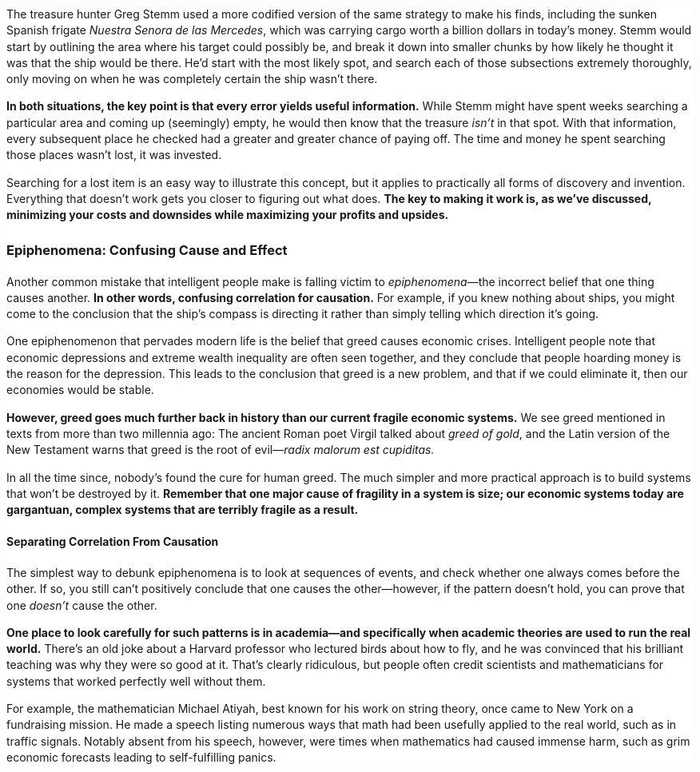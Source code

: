 The treasure hunter Greg Stemm used a more codified version of the same strategy to make his finds, including the sunken Spanish frigate _Nuestra Senora de las Mercedes_, which was carrying cargo worth a billion dollars in today’s money. Stemm would start by outlining the area where his target could possibly be, and break it down into smaller chunks by how likely he thought it was that the ship would be there. He’d start with the most likely spot, and search each of those subsections extremely thoroughly, only moving on when he was completely certain the ship wasn’t there.

**In both situations, the key point is that every error yields useful information.** While Stemm might have spent weeks searching a particular area and coming up (seemingly) empty, he would then know that the treasure _isn’t_ in that spot. With that information, every subsequent place he checked had a greater and greater chance of paying off. The time and money he spent searching those places wasn’t lost, it was invested.

Searching for a lost item is an easy way to illustrate this concept, but it applies to practically all forms of discovery and invention. Everything that doesn’t work gets you closer to figuring out what does. **The key to making it work is, as we’ve discussed, minimizing your costs and downsides while maximizing your profits and upsides.**

### Epiphenomena: Confusing Cause and Effect

Another common mistake that intelligent people make is falling victim to _epiphenomena_—the incorrect belief that one thing causes another. **In other words, confusing correlation for causation.** For example, if you knew nothing about ships, you might come to the conclusion that the ship’s compass is directing it rather than simply telling which direction it’s going.

One epiphenomenon that pervades modern life is the belief that greed causes economic crises. Intelligent people note that economic depressions and extreme wealth inequality are often seen together, and they conclude that people hoarding money is the reason for the depression. This leads to the conclusion that greed is a new problem, and that if we could eliminate it, then our economies would be stable.

**However, greed goes much further back in history than our current fragile economic systems.** We see greed mentioned in texts from more than two millennia ago: The ancient Roman poet Virgil talked about _greed of gold_, and the Latin version of the New Testament warns that greed is the root of evil—_radix malorum est cupiditas._

In all the time since, nobody’s found the cure for human greed. The much simpler and more practical approach is to build systems that won’t be destroyed by it. **Remember that one major cause of fragility in a system is size; our economic systems today are gargantuan, complex systems that are terribly fragile as a result.**

#### Separating Correlation From Causation

The simplest way to debunk epiphenomena is to look at sequences of events, and check whether one always comes before the other. If so, you still can’t positively conclude that one causes the other—however, if the pattern doesn’t hold, you can prove that one _doesn’t_ cause the other.

**One place to look carefully for such patterns is in academia—and specifically when academic theories are used to run the real world.** There’s an old joke about a Harvard professor who lectured birds about how to fly, and he was convinced that his brilliant teaching was why they were so good at it. That’s clearly ridiculous, but people often credit scientists and mathematicians for systems that worked perfectly well without them.

For example, the mathematician Michael Atiyah, best known for his work on string theory, once came to New York on a fundraising mission. He made a speech listing numerous ways that math had been usefully applied to the real world, such as in traffic signals. Notably absent from his speech, however, were times when mathematics had caused immense harm, such as grim economic forecasts leading to self-fulfilling panics.
